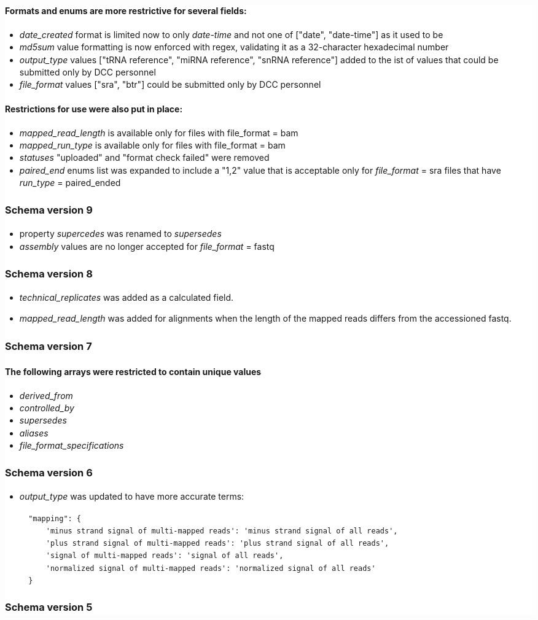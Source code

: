 #### Formats and enums are more restrictive for several fields:

* *date_created* format is limited now to only *date-time* and not one of ["date", "date-time"] as it used to be
* *md5sum* value formatting is now enforced with regex, validating it as a 32-character hexadecimal number
* *output_type* values ["tRNA reference", "miRNA reference", "snRNA reference"] added to the ist of values that could be submitted only by DCC personnel
* *file_format* values ["sra", "btr"] could be submitted only by DCC personnel

#### Restrictions for use were also put in place:

* *mapped_read_length* is available only for files with file_format = bam
* *mapped_run_type* is available only for files with file_format = bam
* *statuses* "uploaded" and "format check failed" were removed
* *paired_end* enums list was expanded to include a "1,2" value that is acceptable only for *file_format* = sra files that have *run_type* = paired_ended

### Schema version 9

* property *supercedes* was renamed to *supersedes*
* *assembly* values are no longer accepted for *file_format* = fastq

### Schema version 8

* *technical_replicates* was added as a calculated field.

* *mapped_read_length* was added for alignments when the length of the mapped reads differs from the accessioned fastq.

### Schema version 7

#### The following arrays were restricted to contain unique values

* *derived_from*
* *controlled_by*
* *supersedes*
* *aliases*
* *file_format_specifications*

### Schema version 6

* *output_type* was updated to have more accurate terms:

        "mapping": {
            'minus strand signal of multi-mapped reads': 'minus strand signal of all reads',
            'plus strand signal of multi-mapped reads': 'plus strand signal of all reads',
            'signal of multi-mapped reads': 'signal of all reads',
            'normalized signal of multi-mapped reads': 'normalized signal of all reads'
        }
       
### Schema version 5
